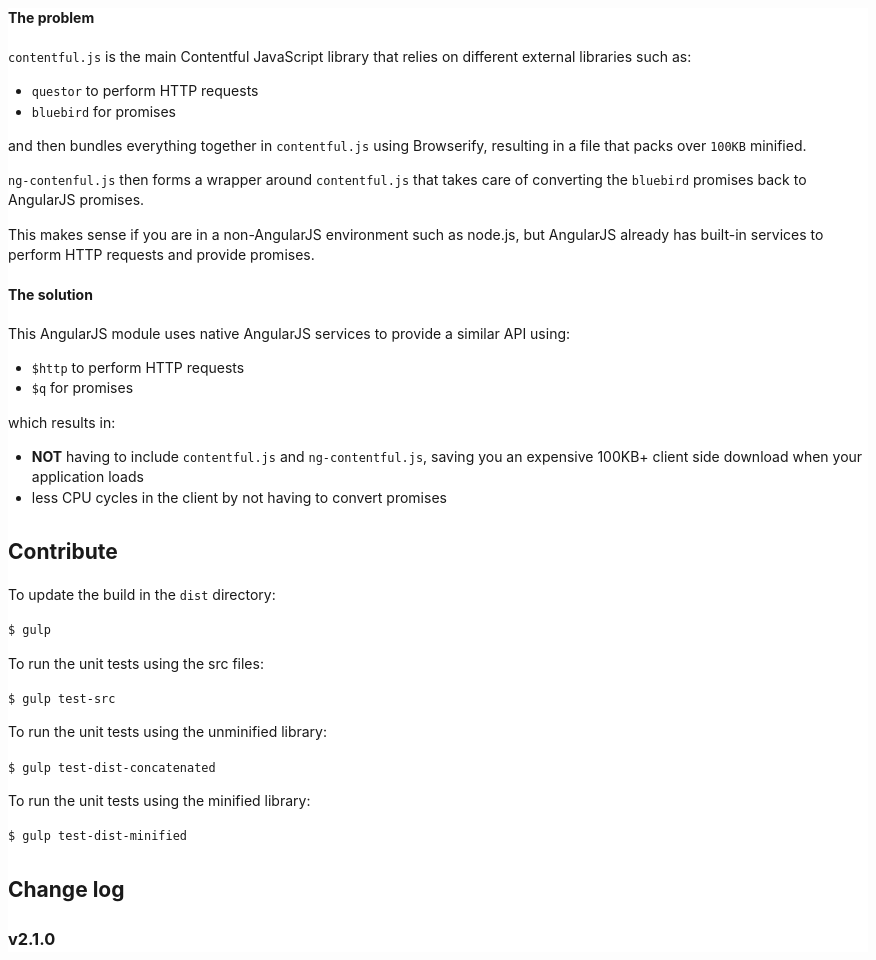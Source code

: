 #### The problem

`contentful.js` is the main Contentful JavaScript library that relies on different external libraries such as:

- `questor` to perform HTTP requests
- `bluebird` for promises

and then bundles everything together in `contentful.js` using Browserify, resulting in a file that packs over `100KB` minified.

`ng-contenful.js` then forms a wrapper around `contentful.js` that takes care of converting the `bluebird` promises back to AngularJS promises.

This makes sense if you are in a non-AngularJS environment such as node.js, but AngularJS already has built-in services to perform HTTP requests and provide promises.

#### The solution

This AngularJS module uses native AngularJS services to provide a similar API using:

- `$http` to perform HTTP requests
- `$q` for promises

which results in:

- **NOT** having to include `contentful.js` and `ng-contentful.js`, saving you an expensive 100KB+ client side download when your application loads
- less CPU cycles in the client by not having to convert promises

## Contribute

To update the build in the `dist` directory:

```bash
$ gulp
```

To run the unit tests using the src files:

```bash
$ gulp test-src
```

To run the unit tests using the unminified library:

```bash
$ gulp test-dist-concatenated
```

To run the unit tests using the minified library:

```bash
$ gulp test-dist-minified
```

## Change log

### v2.1.0
